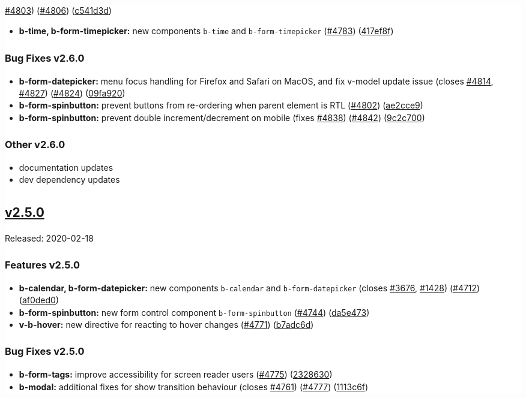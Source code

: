   [#4803](https://github.com/desikit/desikit/issues/4803))
  ([#4806](https://github.com/desikit/desikit/issues/4806))
  ([c541d3d](https://github.com/desikit/desikit/commit/c541d3d89ae88f3193305b61ae8ddc735aa6ec03))
- **b-time, b-form-timepicker:** new components `b-time` and `b-form-timepicker`
  ([#4783](https://github.com/desikit/desikit/issues/4783))
  ([417ef8f](https://github.com/desikit/desikit/commit/417ef8f2165e68d182e942219d847511b0fd6e9c))

### Bug Fixes v2.6.0

- **b-form-datepicker:** menu focus handling for Firefox and Safari on MacOS, and fix v-model update
  issue (closes [#4814](https://github.com/desikit/desikit/issues/4814),
  [#4827](https://github.com/desikit/desikit/issues/4827))
  ([#4824](https://github.com/desikit/desikit/issues/4824))
  ([09fa920](https://github.com/desikit/desikit/commit/09fa920e4a904c6340c60586b40451dce94efc44))
- **b-form-spinbutton:** prevent buttons from re-ordering when parent element is RTL
  ([#4802](https://github.com/desikit/desikit/issues/4802))
  ([ae2cce9](https://github.com/desikit/desikit/commit/ae2cce9d593bd310b3d2256ade41df0243447970))
- **b-form-spinbutton:** prevent double increment/decrement on mobile (fixes
  [#4838](https://github.com/desikit/desikit/issues/4838))
  ([#4842](https://github.com/desikit/desikit/issues/4842))
  ([9c2c700](https://github.com/desikit/desikit/commit/9c2c700a91d7a6e57572f579f68996eaceda5c00))

### Other v2.6.0

- documentation updates
- dev dependency updates

<a name="2.5.0"></a>

## [v2.5.0](https://github.com/desikit/desikit/compare/v2.4.2...v2.5.0)

Released: 2020-02-18

### Features v2.5.0

- **b-calendar, b-form-datepicker:** new components `b-calendar` and `b-form-datepicker` (closes
  [#3676](https://github.com/desikit/desikit/issues/3676),
  [#1428](https://github.com/desikit/desikit/issues/1428))
  ([#4712](https://github.com/desikit/desikit/issues/4712))
  ([af0ded0](https://github.com/desikit/desikit/commit/af0ded0a3bdc9d69653e9c55f874d550e4909662))
- **b-form-spinbutton:** new form control component `b-form-spinbutton`
  ([#4744](https://github.com/desikit/desikit/issues/4744))
  ([da5e473](https://github.com/desikit/desikit/commit/da5e473bee8866f2940e027e5e7e87e3a2ff8f11))
- **v-b-hover:** new directive for reacting to hover changes
  ([#4771](https://github.com/desikit/desikit/issues/4771))
  ([b7adc6d](https://github.com/desikit/desikit/commit/b7adc6dc726f75c0578b3de5208f112bef58b4ad))

### Bug Fixes v2.5.0

- **b-form-tags:** improve accessibility for screen reader users
  ([#4775](https://github.com/desikit/desikit/issues/4775))
  ([2328630](https://github.com/desikit/desikit/commit/2328630542defc395912165a964a95107f8a4ba9))
- **b-modal:** additional fixes for show transition behaviour (closes
  [#4761](https://github.com/desikit/desikit/issues/4761))
  ([#4777](https://github.com/desikit/desikit/issues/4777))
  ([1113c6f](https://github.com/desikit/desikit/commit/1113c6f951d86b7e6e6ba2161f935d2b6e0b5ce8))
